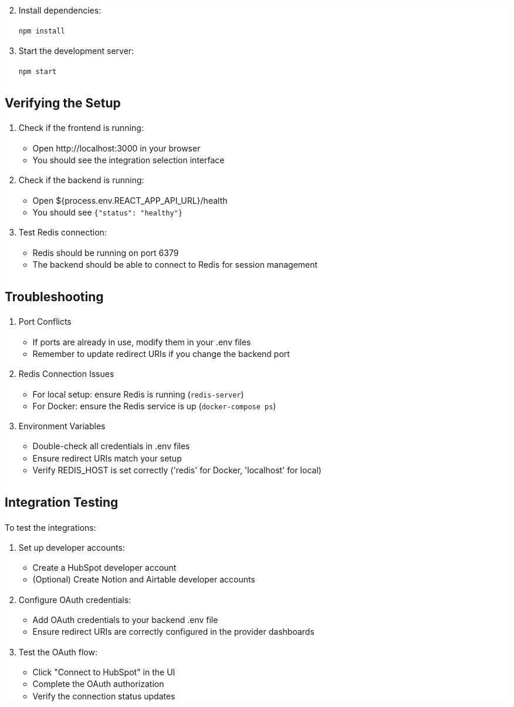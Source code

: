 2. Install dependencies:
   ```bash
   npm install
   ```

3. Start the development server:
   ```bash
   npm start
   ```

## Verifying the Setup

1. Check if the frontend is running:
   - Open http://localhost:3000 in your browser
   - You should see the integration selection interface

2. Check if the backend is running:
   - Open ${process.env.REACT_APP_API_URL}/health
   - You should see `{"status": "healthy"}`

3. Test Redis connection:
   - Redis should be running on port 6379
   - The backend should be able to connect to Redis for session management

## Troubleshooting

1. Port Conflicts
   - If ports are already in use, modify them in your .env files
   - Remember to update redirect URIs if you change the backend port

2. Redis Connection Issues
   - For local setup: ensure Redis is running (`redis-server`)
   - For Docker: ensure the Redis service is up (`docker-compose ps`)

3. Environment Variables
   - Double-check all credentials in .env files
   - Ensure redirect URIs match your setup
   - Verify REDIS_HOST is set correctly ('redis' for Docker, 'localhost' for local)

## Integration Testing

To test the integrations:

1. Set up developer accounts:
   - Create a HubSpot developer account
   - (Optional) Create Notion and Airtable developer accounts

2. Configure OAuth credentials:
   - Add OAuth credentials to your backend .env file
   - Ensure redirect URIs are correctly configured in the provider dashboards

3. Test the OAuth flow:
   - Click "Connect to HubSpot" in the UI
   - Complete the OAuth authorization
   - Verify the connection status updates
